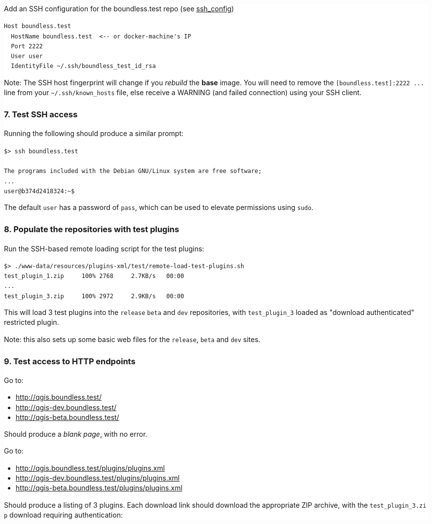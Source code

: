 Add an SSH configuration for the boundless.test repo (see [ssh_config][shc])

    Host boundless.test
      HostName boundless.test  <-- or docker-machine's IP
      Port 2222
      User user
      IdentityFile ~/.ssh/boundless_test_id_rsa

[shc]: http://www.openssh.com/manual.html

Note: The SSH host fingerprint will change if you _rebuild_ the **base** image.
You will need to remove the `[boundless.test]:2222 ...` line from your
`~/.ssh/known_hosts` file, else receive a WARNING (and failed connection) using
your SSH client.

### 7. Test SSH access

Running the following should produce a similar prompt:

    $> ssh boundless.test

    The programs included with the Debian GNU/Linux system are free software;
    ...
    user@b374d2418324:~$

The default `user` has a password of `pass`, which can be used to elevate
permissions using `sudo`.

### 8. Populate the repositories with test plugins

Run the SSH-based remote loading script for the test plugins:

    $> ./www-data/resources/plugins-xml/test/remote-load-test-plugins.sh
    test_plugin_1.zip     100% 2768     2.7KB/s   00:00
    ...
    test_plugin_3.zip     100% 2972     2.9KB/s   00:00

This will load 3 test plugins into the `release` `beta` and `dev` repositories,
with `test_plugin_3` loaded as "download authenticated" restricted plugin.

Note: this also sets up some basic web files for the `release`, `beta` and `dev` sites.

### 9. Test access to HTTP endpoints

Go to:

- <http://qgis.boundless.test/>
- <http://qgis-dev.boundless.test/>
- <http://qgis-beta.boundless.test/>

Should produce a _blank page_, with no error.

Go to:

- <http://qgis.boundless.test/plugins/plugins.xml>
- <http://qgis-dev.boundless.test/plugins/plugins.xml>
- <http://qgis-beta.boundless.test/plugins/plugins.xml>

Should produce a listing of 3 plugins. Each download link should download the
appropriate ZIP archive, with the `test_plugin_3.zip` download requiring
authentication:


[dkc]: https://docs.docker.com/compose/
[ngx]: http://nginx.org/
[ops]: http://www.openssh.com/
[svd]: http://supervisord.org/
[dvl]: https://docs.docker.com/engine/userguide/containers/dockervolumes/
[bca]: ./services-conf/resources/nginx/ssl-test/boundless-root-ca.pem
[rus]: https://github.com/boundlessgeo/qgis-plugins-xml
[dke]: ./docker-compose.env
[svc]: ./services-conf/resources/
[wdr]: ./www-data/resources/
[nfq]: https://www.nginx.com/resources/wiki/community/faq/
[scc]: ./services-conf/resources/ssl-custom-cert/README.md
[odc]: https://docs.docker.com/compose/overview/
[ucp]: https://docs.docker.com/compose/production/
[rbu]: ./repo-www-backup.sh
[rup]: ./repo-www-upgrade.sh